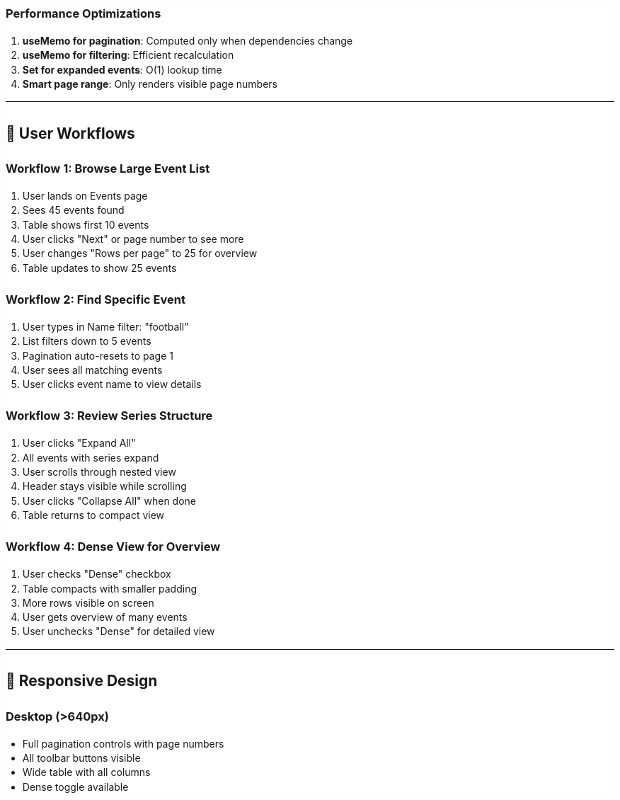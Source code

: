 ### Performance Optimizations

1. **useMemo for pagination**: Computed only when dependencies change
2. **useMemo for filtering**: Efficient recalculation
3. **Set for expanded events**: O(1) lookup time
4. **Smart page range**: Only renders visible page numbers

---

## 🎯 User Workflows

### Workflow 1: Browse Large Event List
1. User lands on Events page
2. Sees 45 events found
3. Table shows first 10 events
4. User clicks "Next" or page number to see more
5. User changes "Rows per page" to 25 for overview
6. Table updates to show 25 events

### Workflow 2: Find Specific Event
1. User types in Name filter: "football"
2. List filters down to 5 events
3. Pagination auto-resets to page 1
4. User sees all matching events
5. User clicks event name to view details

### Workflow 3: Review Series Structure
1. User clicks "Expand All"
2. All events with series expand
3. User scrolls through nested view
4. Header stays visible while scrolling
5. User clicks "Collapse All" when done
6. Table returns to compact view

### Workflow 4: Dense View for Overview
1. User checks "Dense" checkbox
2. Table compacts with smaller padding
3. More rows visible on screen
4. User gets overview of many events
5. User unchecks "Dense" for detailed view

---

## 📱 Responsive Design

### Desktop (>640px)
- Full pagination controls with page numbers
- All toolbar buttons visible
- Wide table with all columns
- Dense toggle available
